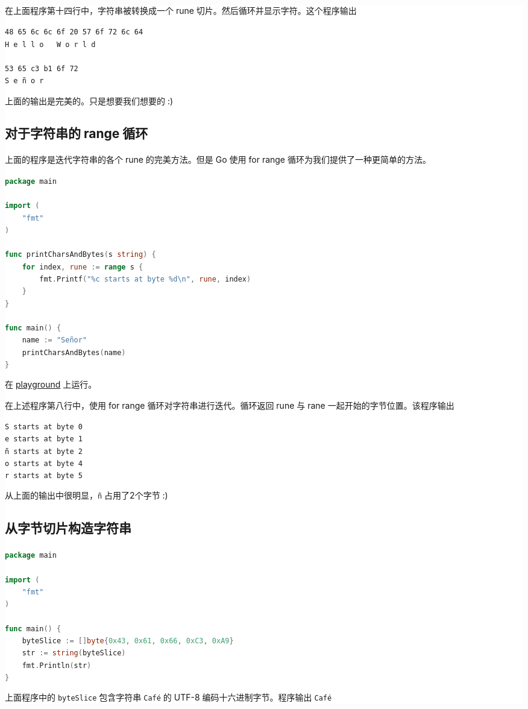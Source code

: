 在上面程序第十四行中，字符串被转换成一个 rune 切片。然后循环并显示字符。这个程序输出
```
48 65 6c 6c 6f 20 57 6f 72 6c 64  
H e l l o   W o r l d 

53 65 c3 b1 6f 72  
S e ñ o r  
```

上面的输出是完美的。只是想要我们想要的 :)

## 对于字符串的 range 循环

上面的程序是迭代字符串的各个 rune 的完美方法。但是 Go 使用 for range 循环为我们提供了一种更简单的方法。
```go
package main

import (  
    "fmt"
)

func printCharsAndBytes(s string) {  
    for index, rune := range s {
        fmt.Printf("%c starts at byte %d\n", rune, index)
    }
}

func main() {  
    name := "Señor"
    printCharsAndBytes(name)
}
```
在 [playground](https://play.golang.org/p/BPpQ0dZr8W) 上运行。

在上述程序第八行中，使用 for range 循环对字符串进行迭代。循环返回 rune 与 rane 一起开始的字节位置。该程序输出

```
S starts at byte 0  
e starts at byte 1  
ñ starts at byte 2
o starts at byte 4  
r starts at byte 5  
```

从上面的输出中很明显，`ñ` 占用了2个字节 :)

## 从字节切片构造字符串
```go
package main

import (  
    "fmt"
)

func main() {  
    byteSlice := []byte{0x43, 0x61, 0x66, 0xC3, 0xA9}
    str := string(byteSlice)
    fmt.Println(str)
}
```
上面程序中的 `byteSlice` 包含字符串 `Café` 的 UTF-8 编码十六进制字节。程序输出 `Café`
